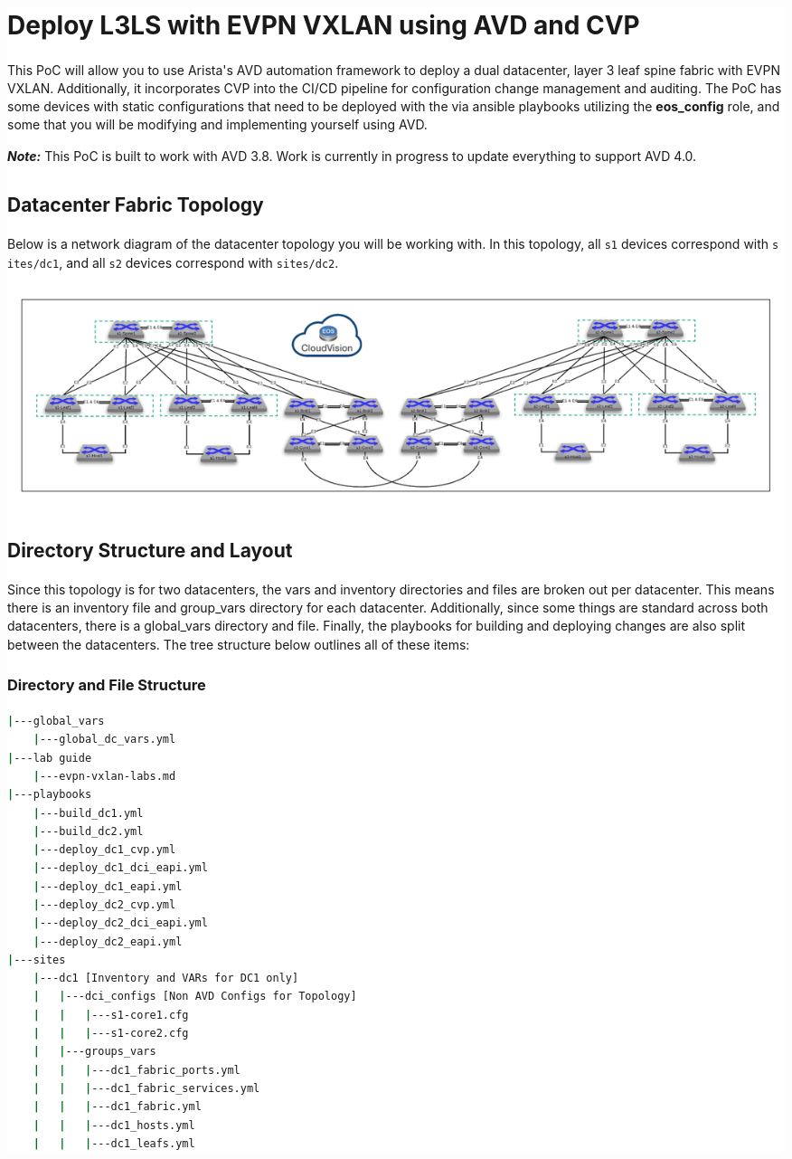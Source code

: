 # Deploy L3LS with EVPN VXLAN using AVD and CVP
This PoC will allow you to use Arista's AVD automation framework to deploy a dual datacenter, layer 3 leaf spine fabric with EVPN VXLAN.  Additionally, it incorporates CVP into the CI/CD pipeline for configuration change management and auditing.  The PoC has some devices with static configurations that need to be deployed with the via ansible playbooks utilizing the **eos_config** role, and some that you will be modifying and implementing yourself using AVD.  

***Note:*** This PoC is built to work with AVD 3.8.  Work is currently in progress to update everything to support AVD 4.0.

## Datacenter Fabric Topology
Below is a network diagram of the datacenter topology you will be working with.  In this topology, all `s1` devices correspond with `sites/dc1`, and all `s2` devices correspond with `sites/dc2`.

![Topology](images/atd-l3ls-topo.png)

## Directory Structure and Layout
Since this topology is for two datacenters, the vars and inventory directories and files are broken out per datacenter.  This means there is an inventory file and group_vars directory for each datacenter.  Additionally, since some things are standard across both datacenters, there is a global_vars directory and file.  Finally, the playbooks for building and deploying changes are also split between the datacenters.  The tree structure below outlines all of these items:

### Directory and File Structure
```bash
|---global_vars
    |---global_dc_vars.yml
|---lab guide
    |---evpn-vxlan-labs.md
|---playbooks
    |---build_dc1.yml
    |---build_dc2.yml
    |---deploy_dc1_cvp.yml
    |---deploy_dc1_dci_eapi.yml
    |---deploy_dc1_eapi.yml
    |---deploy_dc2_cvp.yml
    |---deploy_dc2_dci_eapi.yml
    |---deploy_dc2_eapi.yml
|---sites
    |---dc1 [Inventory and VARs for DC1 only]
    |   |---dci_configs [Non AVD Configs for Topology]
    |   |   |---s1-core1.cfg
    |   |   |---s1-core2.cfg
    |   |---groups_vars
    |   |   |---dc1_fabric_ports.yml
    |   |   |---dc1_fabric_services.yml
    |   |   |---dc1_fabric.yml
    |   |   |---dc1_hosts.yml
    |   |   |---dc1_leafs.yml
```